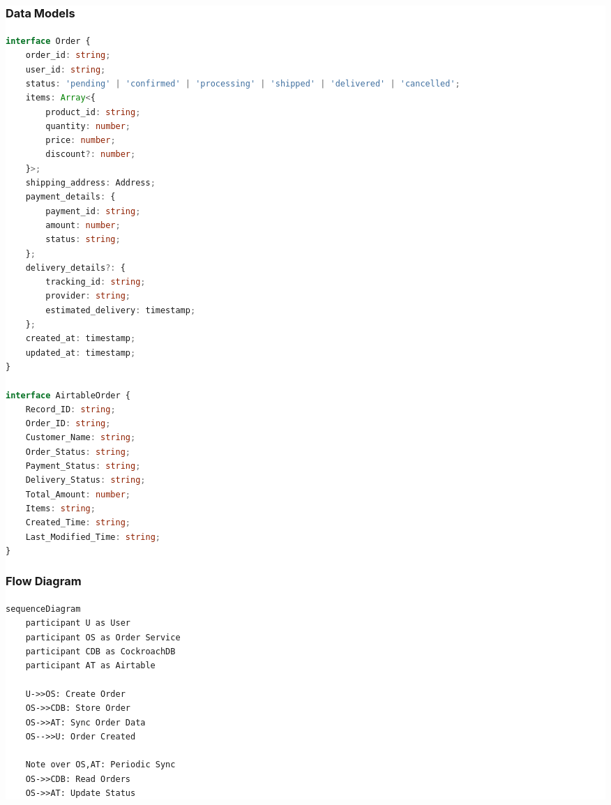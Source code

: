 ### Data Models
```typescript
interface Order {
    order_id: string;
    user_id: string;
    status: 'pending' | 'confirmed' | 'processing' | 'shipped' | 'delivered' | 'cancelled';
    items: Array<{
        product_id: string;
        quantity: number;
        price: number;
        discount?: number;
    }>;
    shipping_address: Address;
    payment_details: {
        payment_id: string;
        amount: number;
        status: string;
    };
    delivery_details?: {
        tracking_id: string;
        provider: string;
        estimated_delivery: timestamp;
    };
    created_at: timestamp;
    updated_at: timestamp;
}

interface AirtableOrder {
    Record_ID: string;
    Order_ID: string;
    Customer_Name: string;
    Order_Status: string;
    Payment_Status: string;
    Delivery_Status: string;
    Total_Amount: number;
    Items: string;
    Created_Time: string;
    Last_Modified_Time: string;
}
```

### Flow Diagram
```mermaid
sequenceDiagram
    participant U as User
    participant OS as Order Service
    participant CDB as CockroachDB
    participant AT as Airtable

    U->>OS: Create Order
    OS->>CDB: Store Order
    OS->>AT: Sync Order Data
    OS-->>U: Order Created
    
    Note over OS,AT: Periodic Sync
    OS->>CDB: Read Orders
    OS->>AT: Update Status
```
